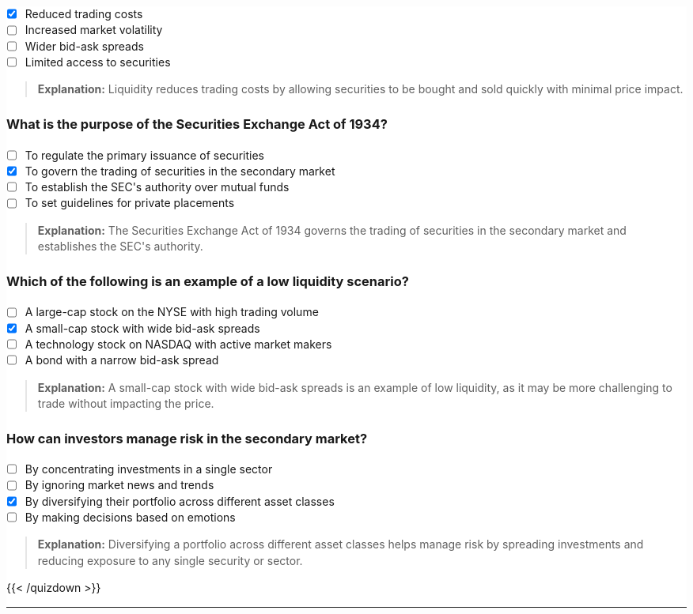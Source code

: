 - [x] Reduced trading costs
- [ ] Increased market volatility
- [ ] Wider bid-ask spreads
- [ ] Limited access to securities

> **Explanation:** Liquidity reduces trading costs by allowing securities to be bought and sold quickly with minimal price impact.

### What is the purpose of the Securities Exchange Act of 1934?

- [ ] To regulate the primary issuance of securities
- [x] To govern the trading of securities in the secondary market
- [ ] To establish the SEC's authority over mutual funds
- [ ] To set guidelines for private placements

> **Explanation:** The Securities Exchange Act of 1934 governs the trading of securities in the secondary market and establishes the SEC's authority.

### Which of the following is an example of a low liquidity scenario?

- [ ] A large-cap stock on the NYSE with high trading volume
- [x] A small-cap stock with wide bid-ask spreads
- [ ] A technology stock on NASDAQ with active market makers
- [ ] A bond with a narrow bid-ask spread

> **Explanation:** A small-cap stock with wide bid-ask spreads is an example of low liquidity, as it may be more challenging to trade without impacting the price.

### How can investors manage risk in the secondary market?

- [ ] By concentrating investments in a single sector
- [ ] By ignoring market news and trends
- [x] By diversifying their portfolio across different asset classes
- [ ] By making decisions based on emotions

> **Explanation:** Diversifying a portfolio across different asset classes helps manage risk by spreading investments and reducing exposure to any single security or sector.

{{< /quizdown >}}

---

